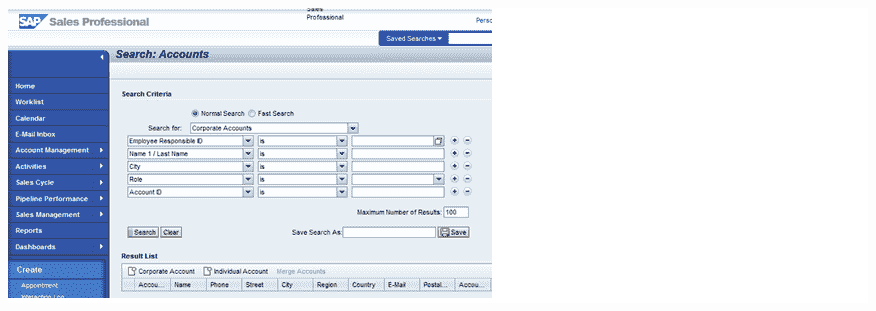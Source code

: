 ![SAP CRM Module: Overview, Architecture](img/9d6d5894e1c9e4a4bb8a0ce2b6731511.png "Overview of SAP CRM module")